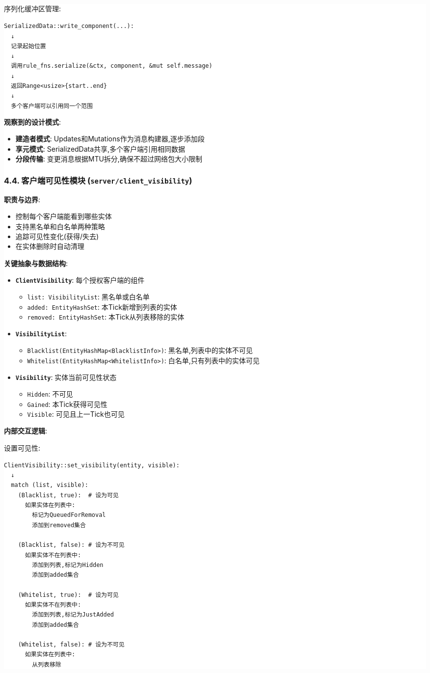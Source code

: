 序列化缓冲区管理:
```
SerializedData::write_component(...):
  ↓
  记录起始位置
  ↓
  调用rule_fns.serialize(&ctx, component, &mut self.message)
  ↓
  返回Range<usize>{start..end}
  ↓
  多个客户端可以引用同一个范围
```

**观察到的设计模式**:
- **建造者模式**: Updates和Mutations作为消息构建器,逐步添加段
- **享元模式**: SerializedData共享,多个客户端引用相同数据
- **分段传输**: 变更消息根据MTU拆分,确保不超过网络包大小限制

### 4.4. 客户端可见性模块 (`server/client_visibility`)

**职责与边界**:
- 控制每个客户端能看到哪些实体
- 支持黑名单和白名单两种策略
- 追踪可见性变化(获得/失去)
- 在实体删除时自动清理

**关键抽象与数据结构**:

- **`ClientVisibility`**: 每个授权客户端的组件
  - `list: VisibilityList`: 黑名单或白名单
  - `added: EntityHashSet`: 本Tick新增到列表的实体
  - `removed: EntityHashSet`: 本Tick从列表移除的实体

- **`VisibilityList`**:
  - `Blacklist(EntityHashMap<BlacklistInfo>)`: 黑名单,列表中的实体不可见
  - `Whitelist(EntityHashMap<WhitelistInfo>)`: 白名单,只有列表中的实体可见

- **`Visibility`**: 实体当前可见性状态
  - `Hidden`: 不可见
  - `Gained`: 本Tick获得可见性
  - `Visible`: 可见且上一Tick也可见

**内部交互逻辑**:

设置可见性:
```
ClientVisibility::set_visibility(entity, visible):
  ↓
  match (list, visible):
    (Blacklist, true):  # 设为可见
      如果实体在列表中:
        标记为QueuedForRemoval
        添加到removed集合

    (Blacklist, false): # 设为不可见
      如果实体不在列表中:
        添加到列表,标记为Hidden
        添加到added集合

    (Whitelist, true):  # 设为可见
      如果实体不在列表中:
        添加到列表,标记为JustAdded
        添加到added集合

    (Whitelist, false): # 设为不可见
      如果实体在列表中:
        从列表移除
```